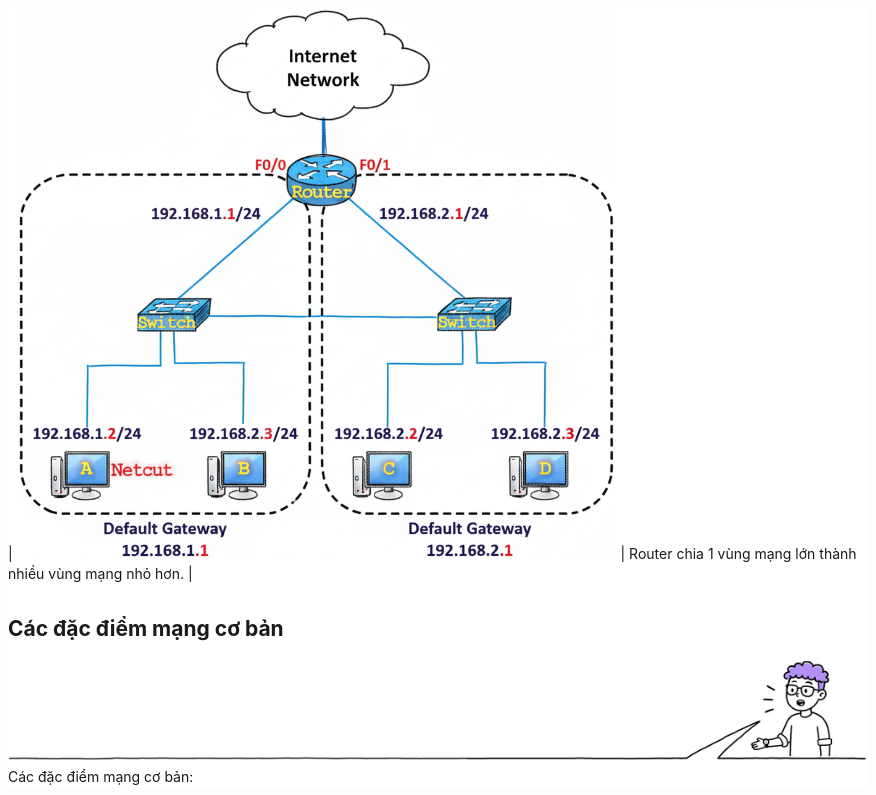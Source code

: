 | <img src="/docs/CCNA/img/networking-more-pc-more-switch-1router.png" style="max-width: 100%; width: 600px" /> | Router chia 1 vùng mạng lớn thành nhiều vùng mạng nhỏ hơn. |

## Các đặc điểm mạng cơ bản

<img src="/docs/CCNA/img/whvt_1.png" style="max-width: 100%; width: 1500px" />
Các đặc điểm mạng cơ bản:
